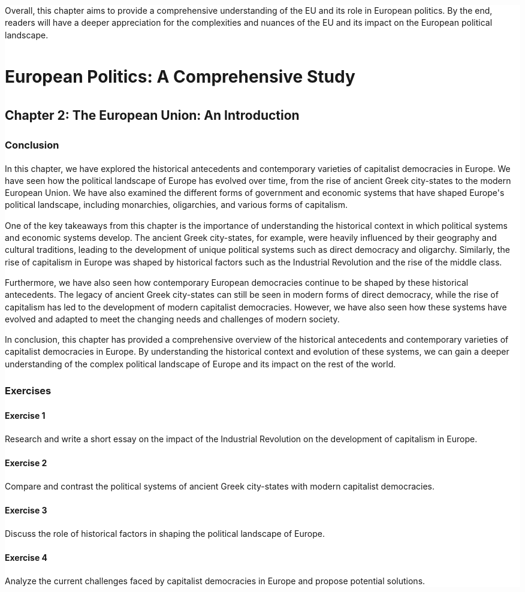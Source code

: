 Overall, this chapter aims to provide a comprehensive understanding of the EU and its role in European politics. By the end, readers will have a deeper appreciation for the complexities and nuances of the EU and its impact on the European political landscape. 


# European Politics: A Comprehensive Study

## Chapter 2: The European Union: An Introduction




### Conclusion

In this chapter, we have explored the historical antecedents and contemporary varieties of capitalist democracies in Europe. We have seen how the political landscape of Europe has evolved over time, from the rise of ancient Greek city-states to the modern European Union. We have also examined the different forms of government and economic systems that have shaped Europe's political landscape, including monarchies, oligarchies, and various forms of capitalism.

One of the key takeaways from this chapter is the importance of understanding the historical context in which political systems and economic systems develop. The ancient Greek city-states, for example, were heavily influenced by their geography and cultural traditions, leading to the development of unique political systems such as direct democracy and oligarchy. Similarly, the rise of capitalism in Europe was shaped by historical factors such as the Industrial Revolution and the rise of the middle class.

Furthermore, we have also seen how contemporary European democracies continue to be shaped by these historical antecedents. The legacy of ancient Greek city-states can still be seen in modern forms of direct democracy, while the rise of capitalism has led to the development of modern capitalist democracies. However, we have also seen how these systems have evolved and adapted to meet the changing needs and challenges of modern society.

In conclusion, this chapter has provided a comprehensive overview of the historical antecedents and contemporary varieties of capitalist democracies in Europe. By understanding the historical context and evolution of these systems, we can gain a deeper understanding of the complex political landscape of Europe and its impact on the rest of the world.

### Exercises

#### Exercise 1
Research and write a short essay on the impact of the Industrial Revolution on the development of capitalism in Europe.

#### Exercise 2
Compare and contrast the political systems of ancient Greek city-states with modern capitalist democracies.

#### Exercise 3
Discuss the role of historical factors in shaping the political landscape of Europe.

#### Exercise 4
Analyze the current challenges faced by capitalist democracies in Europe and propose potential solutions.
